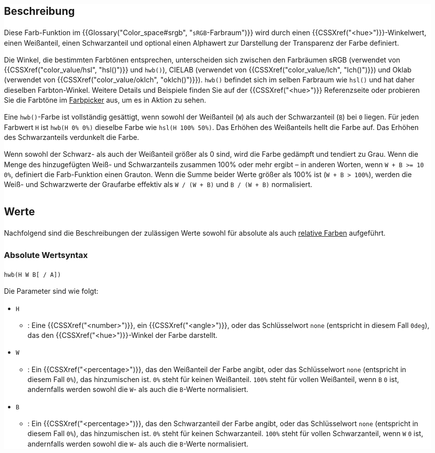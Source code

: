 ## Beschreibung

Diese Farb-Funktion im {{Glossary("Color_space#srgb", "`sRGB`-Farbraum")}} wird durch einen {{CSSXref("&lt;hue&gt;")}}-Winkelwert, einen Weißanteil, einen Schwarzanteil und optional einen Alphawert zur Darstellung der Transparenz der Farbe definiert.

Die Winkel, die bestimmten Farbtönen entsprechen, unterscheiden sich zwischen den Farbräumen sRGB (verwendet von {{CSSXref("color_value/hsl", "hsl()")}} und `hwb()`), CIELAB (verwendet von {{CSSXref("color_value/lch", "lch()")}}) und Oklab (verwendet von {{CSSXref("color_value/oklch", "oklch()")}}). `hwb()` befindet sich im selben Farbraum wie `hsl()` und hat daher dieselben Farbton-Winkel. Weitere Details und Beispiele finden Sie auf der {{CSSXref("&lt;hue&gt;")}} Referenzseite oder probieren Sie die Farbtöne im [Farbpicker](/de/docs/Web/CSS/CSS_colors#colors_in_action) aus, um es in Aktion zu sehen.

Eine `hwb()`-Farbe ist vollständig gesättigt, wenn sowohl der Weißanteil (`W`) als auch der Schwarzanteil (`B`) bei `0` liegen. Für jeden Farbwert `H` ist `hwb(H 0% 0%)` dieselbe Farbe wie `hsl(H 100% 50%)`. Das Erhöhen des Weißanteils hellt die Farbe auf. Das Erhöhen des Schwarzanteils verdunkelt die Farbe.

Wenn sowohl der Schwarz- als auch der Weißanteil größer als 0 sind, wird die Farbe gedämpft und tendiert zu Grau. Wenn die Menge des hinzugefügten Weiß- und Schwarzanteils zusammen 100% oder mehr ergibt – in anderen Worten, wenn `W + B >= 100%`, definiert die Farb-Funktion einen Grauton. Wenn die Summe beider Werte größer als 100% ist (`W + B > 100%`), werden die Weiß- und Schwarzwerte der Graufarbe effektiv als `W / (W + B)` und `B / (W + B)` normalisiert.

## Werte

Nachfolgend sind die Beschreibungen der zulässigen Werte sowohl für absolute als auch [relative Farben](/de/docs/Web/CSS/CSS_colors/Relative_colors) aufgeführt.

### Absolute Wertsyntax

```plain
hwb(H W B[ / A])
```

Die Parameter sind wie folgt:

- `H`
  - : Eine {{CSSXref("&lt;number&gt;")}}, ein {{CSSXref("&lt;angle&gt;")}}, oder das Schlüsselwort `none` (entspricht in diesem Fall `0deg`), das den {{CSSXref("&lt;hue&gt;")}}-Winkel der Farbe darstellt.

- `W`
  - : Ein {{CSSXref("&lt;percentage&gt;")}}, das den Weißanteil der Farbe angibt, oder das Schlüsselwort `none` (entspricht in diesem Fall `0%`), das hinzumischen ist. `0%` steht für keinen Weißanteil. `100%` steht für vollen Weißanteil, wenn `B` `0` ist, andernfalls werden sowohl die `W`- als auch die `B`-Werte normalisiert.

- `B`
  - : Ein {{CSSXref("&lt;percentage&gt;")}}, das den Schwarzanteil der Farbe angibt, oder das Schlüsselwort `none` (entspricht in diesem Fall `0%`), das hinzumischen ist. `0%` steht für keinen Schwarzanteil. `100%` steht für vollen Schwarzanteil, wenn `W` `0` ist, andernfalls werden sowohl die `W`- als auch die `B`-Werte normalisiert.
